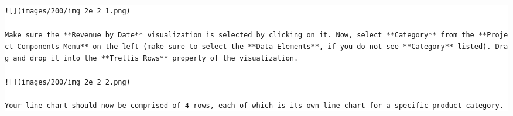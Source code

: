     ![](images/200/img_2e_2_1.png)
    
    Make sure the **Revenue by Date** visualization is selected by clicking on it. Now, select **Category** from the **Project Components Menu** on the left (make sure to select the **Data Elements**, if you do not see **Category** listed). Drag and drop it into the **Trellis Rows** property of the visualization.
    
    ![](images/200/img_2e_2_2.png)
    
    Your line chart should now be comprised of 4 rows, each of which is its own line chart for a specific product category.
    